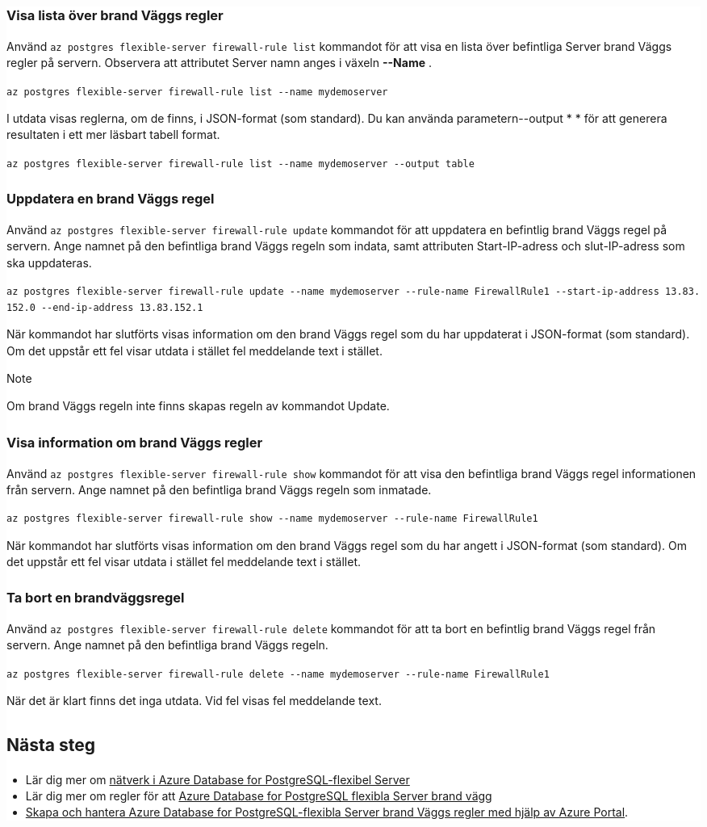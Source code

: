 ### <a name="list-firewall-rules"></a>Visa lista över brand Väggs regler 
Använd `az postgres flexible-server firewall-rule list` kommandot för att visa en lista över befintliga Server brand Väggs regler på servern. Observera att attributet Server namn anges i växeln **--Name** . 
```azurecli-interactive
az postgres flexible-server firewall-rule list --name mydemoserver
```
I utdata visas reglerna, om de finns, i JSON-format (som standard). Du kan använda parametern--output * * för att generera resultaten i ett mer läsbart tabell format.
```azurecli-interactive
az postgres flexible-server firewall-rule list --name mydemoserver --output table
```

### <a name="update-a-firewall-rule"></a>Uppdatera en brand Väggs regel
Använd `az postgres flexible-server firewall-rule update` kommandot för att uppdatera en befintlig brand Väggs regel på servern. Ange namnet på den befintliga brand Väggs regeln som indata, samt attributen Start-IP-adress och slut-IP-adress som ska uppdateras.
```azurecli-interactive
az postgres flexible-server firewall-rule update --name mydemoserver --rule-name FirewallRule1 --start-ip-address 13.83.152.0 --end-ip-address 13.83.152.1
```
När kommandot har slutförts visas information om den brand Väggs regel som du har uppdaterat i JSON-format (som standard). Om det uppstår ett fel visar utdata i stället fel meddelande text i stället.

> [!NOTE]
> Om brand Väggs regeln inte finns skapas regeln av kommandot Update.
### <a name="show-firewall-rule-details"></a>Visa information om brand Väggs regler
Använd `az postgres flexible-server firewall-rule show` kommandot för att visa den befintliga brand Väggs regel informationen från servern. Ange namnet på den befintliga brand Väggs regeln som inmatade.
```azurecli-interactive
az postgres flexible-server firewall-rule show --name mydemoserver --rule-name FirewallRule1
```
När kommandot har slutförts visas information om den brand Väggs regel som du har angett i JSON-format (som standard). Om det uppstår ett fel visar utdata i stället fel meddelande text i stället.

### <a name="delete-a-firewall-rule"></a>Ta bort en brandväggsregel
Använd `az postgres flexible-server firewall-rule delete` kommandot för att ta bort en befintlig brand Väggs regel från servern. Ange namnet på den befintliga brand Väggs regeln.
```azurecli-interactive
az postgres flexible-server firewall-rule delete --name mydemoserver --rule-name FirewallRule1
```
När det är klart finns det inga utdata. Vid fel visas fel meddelande text.

## <a name="next-steps"></a>Nästa steg
- Lär dig mer om [nätverk i Azure Database for PostgreSQL-flexibel Server](./concepts-networking.md)
- Lär dig mer om regler för att [Azure Database for PostgreSQL flexibla Server brand vägg](./concepts-networking.md#public-access-allowed-ip-addresses)
- [Skapa och hantera Azure Database for PostgreSQL-flexibla Server brand Väggs regler med hjälp av Azure Portal](./how-to-manage-firewall-portal.md).
